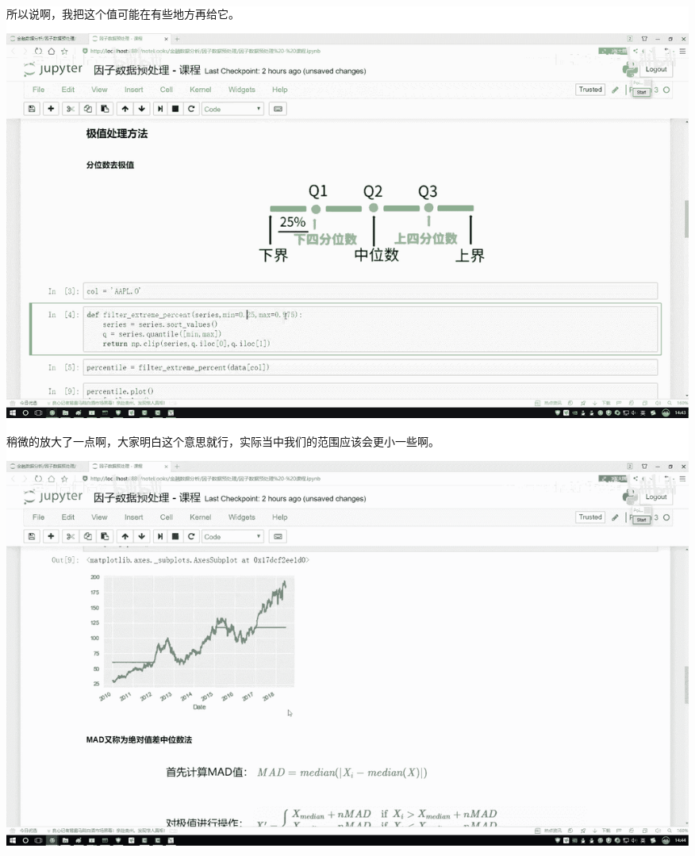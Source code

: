 所以说啊，我把这个值可能在有些地方再给它。

![](img/a6de4426d077a531cbea3eadddc0f804_65.png)

稍微的放大了一点啊，大家明白这个意思就行，实际当中我们的范围应该会更小一些啊。

![](img/a6de4426d077a531cbea3eadddc0f804_67.png)